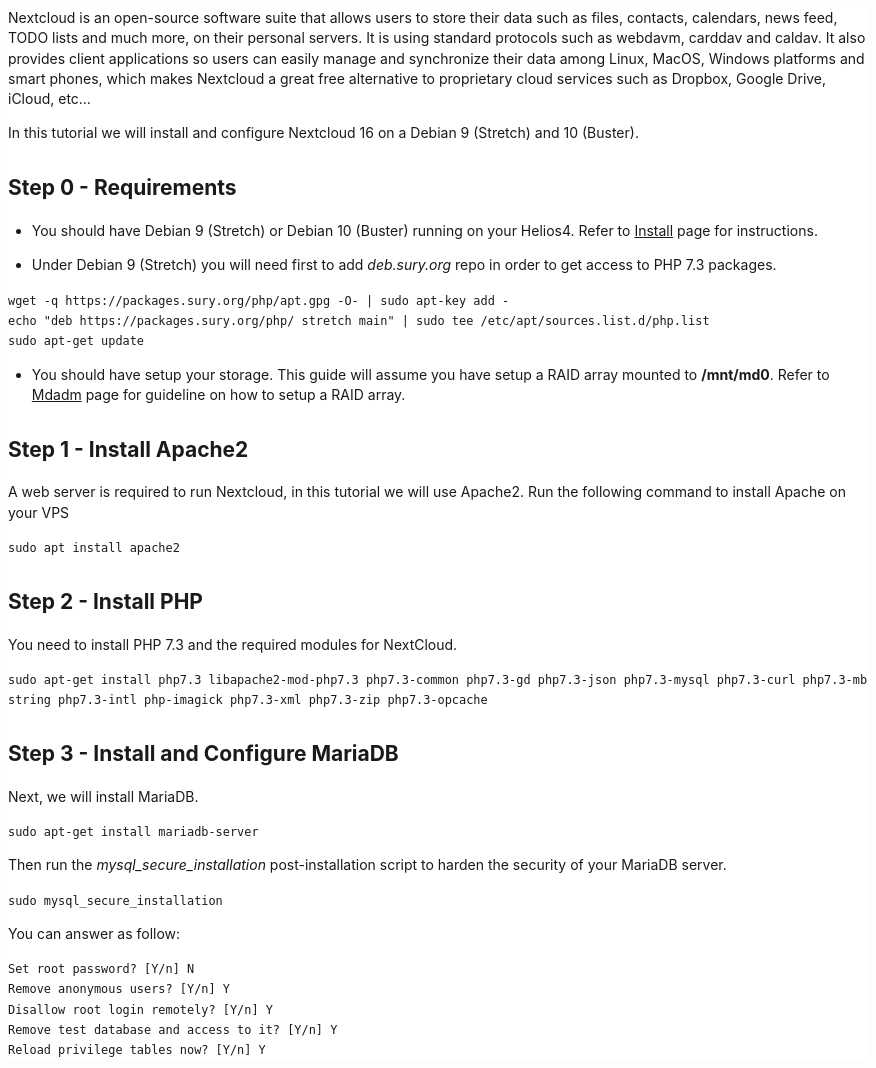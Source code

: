 Nextcloud is an open-source software suite that allows users to store their data such as files, contacts, calendars, news feed, TODO lists and much more, on their personal servers. It is using standard protocols such as webdavm, carddav and caldav. It also provides client applications so users can easily manage and synchronize their data among Linux, MacOS, Windows platforms and smart phones, which makes Nextcloud a great free alternative to proprietary cloud services such as Dropbox, Google Drive, iCloud, etc…

In this tutorial we will install and configure Nextcloud 16 on a Debian 9 (Stretch) and 10 (Buster).

## Step 0 - Requirements

* You should have Debian 9 (Stretch) or Debian 10 (Buster) running on your Helios4. Refer to [Install](/install) page for instructions.

* Under Debian 9 (Stretch) you will need first to add *deb.sury.org* repo in order to get access to PHP 7.3 packages.

```
wget -q https://packages.sury.org/php/apt.gpg -O- | sudo apt-key add -
echo "deb https://packages.sury.org/php/ stretch main" | sudo tee /etc/apt/sources.list.d/php.list
sudo apt-get update
```

* You should have setup your storage. This guide will assume you have setup a RAID array mounted to **/mnt/md0**. Refer to [Mdadm](/mdadm) page for guideline on how to setup a RAID array.

## Step 1 - Install Apache2

A web server is required to run Nextcloud, in this tutorial we will use Apache2. Run the following command to install Apache on your VPS

    sudo apt install apache2

## Step 2 - Install PHP

You need to install PHP 7.3 and the required modules for NextCloud.

    sudo apt-get install php7.3 libapache2-mod-php7.3 php7.3-common php7.3-gd php7.3-json php7.3-mysql php7.3-curl php7.3-mbstring php7.3-intl php-imagick php7.3-xml php7.3-zip php7.3-opcache

## Step 3 - Install and Configure MariaDB

Next, we will install MariaDB.

    sudo apt-get install mariadb-server

Then run the *mysql_secure_installation* post-installation script to harden the security of your MariaDB server.

    sudo mysql_secure_installation

You can answer as follow:

    Set root password? [Y/n] N
    Remove anonymous users? [Y/n] Y
    Disallow root login remotely? [Y/n] Y
    Remove test database and access to it? [Y/n] Y
    Reload privilege tables now? [Y/n] Y
